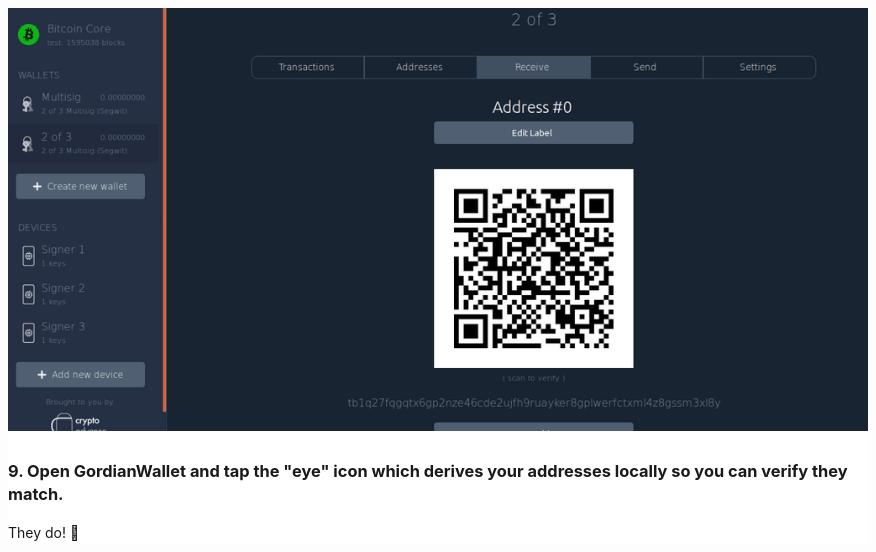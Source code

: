 ![](../Images/Specter/8_seeaddress.png)

### 9. Open GordianWallet and tap the "eye" icon which derives your addresses locally so you can verify they match.

They do! 🤩
